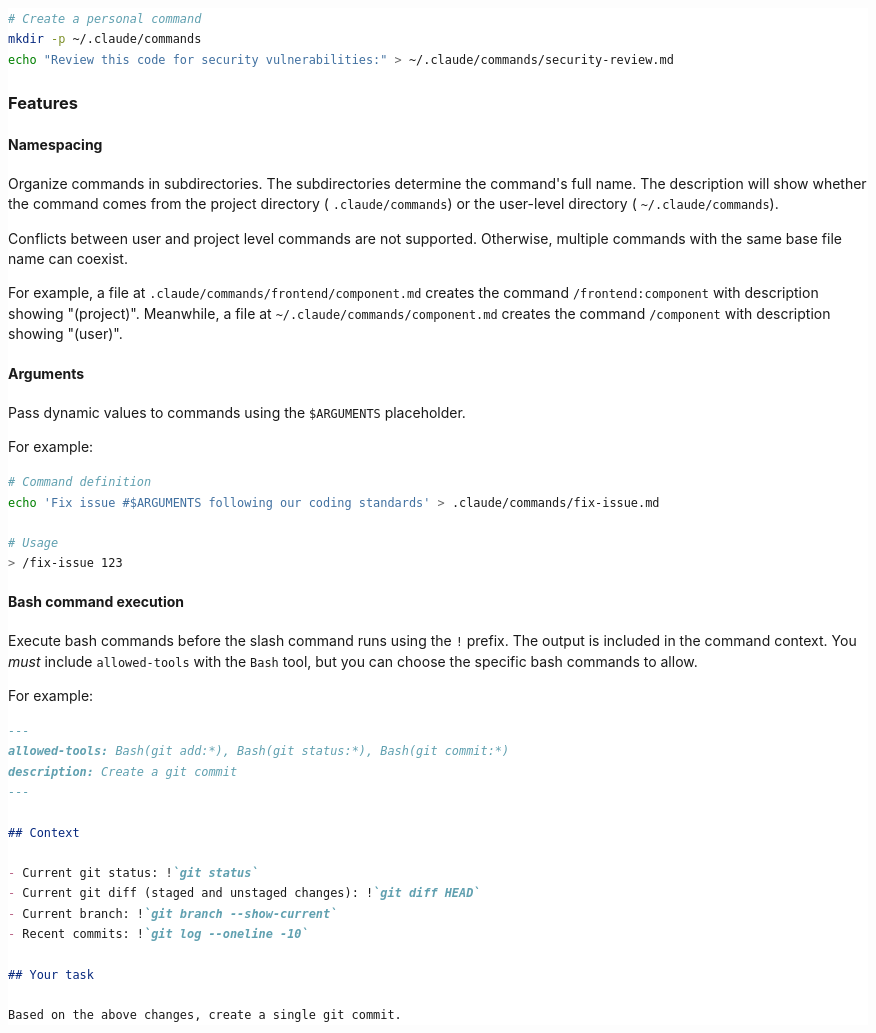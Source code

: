 ```bash
# Create a personal command
mkdir -p ~/.claude/commands
echo "Review this code for security vulnerabilities:" > ~/.claude/commands/security-review.md

```

### [​](https://docs.anthropic.com/en/docs/claude-code/slash-commands\#features)  Features

#### [​](https://docs.anthropic.com/en/docs/claude-code/slash-commands\#namespacing)  Namespacing

Organize commands in subdirectories. The subdirectories determine the command's
full name. The description will show whether the command comes from the project
directory ( `.claude/commands`) or the user-level directory ( `~/.claude/commands`).

Conflicts between user and project level commands are not supported. Otherwise,
multiple commands with the same base file name can coexist.

For example, a file at `.claude/commands/frontend/component.md` creates the command `/frontend:component` with description showing "(project)".
Meanwhile, a file at `~/.claude/commands/component.md` creates the command `/component` with description showing "(user)".

#### [​](https://docs.anthropic.com/en/docs/claude-code/slash-commands\#arguments)  Arguments

Pass dynamic values to commands using the `$ARGUMENTS` placeholder.

For example:

```bash
# Command definition
echo 'Fix issue #$ARGUMENTS following our coding standards' > .claude/commands/fix-issue.md

# Usage
> /fix-issue 123

```

#### [​](https://docs.anthropic.com/en/docs/claude-code/slash-commands\#bash-command-execution)  Bash command execution

Execute bash commands before the slash command runs using the `!` prefix. The output is included in the command context. You _must_ include `allowed-tools` with the `Bash` tool, but you can choose the specific bash commands to allow.

For example:

```markdown
---
allowed-tools: Bash(git add:*), Bash(git status:*), Bash(git commit:*)
description: Create a git commit
---

## Context

- Current git status: !`git status`
- Current git diff (staged and unstaged changes): !`git diff HEAD`
- Current branch: !`git branch --show-current`
- Recent commits: !`git log --oneline -10`

## Your task

Based on the above changes, create a single git commit.

```

